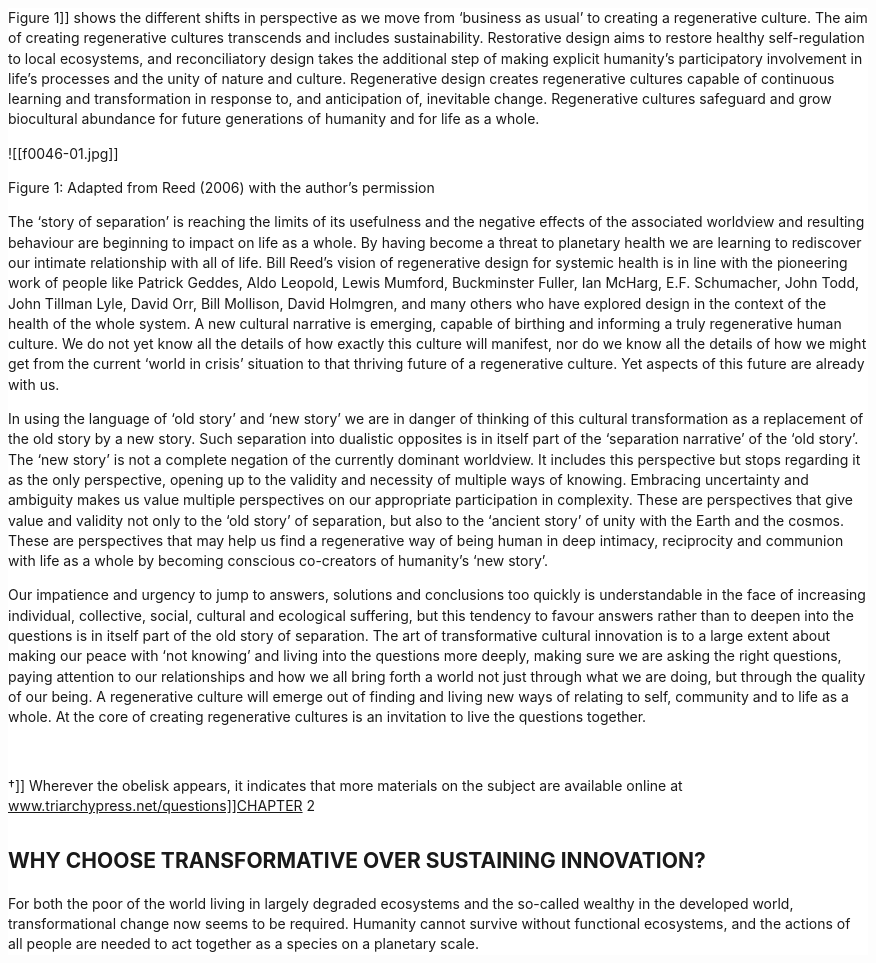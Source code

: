 Figure 1]] shows the different shifts in perspective as we move from ‘business as usual’ to creating a regenerative culture. The aim of creating regenerative cultures transcends and includes sustainability. Restorative design aims to restore healthy self-regulation to local ecosystems, and reconciliatory design takes the additional step of making explicit humanity’s participatory involvement in life’s processes and the unity of nature and culture. Regenerative design creates regenerative cultures capable of continuous learning and transformation in response to, and anticipation of, inevitable change. Regenerative cultures safeguard and grow biocultural abundance for future generations of humanity and for life as a whole.

![[f0046-01.jpg]]

Figure 1: Adapted from Reed (2006) with the author’s permission

The ‘story of separation’ is reaching the limits of its usefulness and the negative effects of the associated worldview and resulting behaviour are beginning to impact on life as a whole. By having become a threat to planetary health we are learning to rediscover our intimate relationship with all of life. Bill Reed’s vision of regenerative design for systemic health is in line with the pioneering work of people like Patrick Geddes, Aldo Leopold, Lewis Mumford, Buckminster Fuller, Ian McHarg, E.F. Schumacher, John Todd, John Tillman Lyle, David Orr, Bill Mollison, David Holmgren, and many others who have explored design in the context of the health of the whole system. A new cultural narrative is emerging, capable of birthing and informing a truly regenerative human culture. We do not yet know all the details of how exactly this culture will manifest, nor do we know all the details of how we might get from the current ‘world in crisis’ situation to that thriving future of a regenerative culture. Yet aspects of this future are already with us.

In using the language of ‘old story’ and ‘new story’ we are in danger of thinking of this cultural transformation as a replacement of the old story by a new story. Such separation into dualistic opposites is in itself part of the ‘separation narrative’ of the ‘old story’. The ‘new story’ is not a complete negation of the currently dominant worldview. It includes this perspective but stops regarding it as the only perspective, opening up to the validity and necessity of multiple ways of knowing. Embracing uncertainty and ambiguity makes us value multiple perspectives on our appropriate participation in complexity. These are perspectives that give value and validity not only to the ‘old story’ of separation, but also to the ‘ancient story’ of unity with the Earth and the cosmos. These are perspectives that may help us find a regenerative way of being human in deep intimacy, reciprocity and communion with life as a whole by becoming conscious co-creators of humanity’s ‘new story’.

Our impatience and urgency to jump to answers, solutions and conclusions too quickly is understandable in the face of increasing individual, collective, social, cultural and ecological suffering, but this tendency to favour answers rather than to deepen into the questions is in itself part of the old story of separation. The art of transformative cultural innovation is to a large extent about making our peace with ‘not knowing’ and living into the questions more deeply, making sure we are asking the right questions, paying attention to our relationships and how we all bring forth a world not just through what we are doing, but through the quality of our being. A regenerative culture will emerge out of finding and living new ways of relating to self, community and to life as a whole. At the core of creating regenerative cultures is an invitation to live the questions together.

 

†]] Wherever the obelisk appears, it indicates that more materials on the subject are available online at www.triarchypress.net/questions]]CHAPTER 2

## WHY CHOOSE TRANSFORMATIVE OVER SUSTAINING INNOVATION?

For both the poor of the world living in largely degraded ecosystems and the so-called wealthy in the developed world, transformational change now seems to be required. Humanity cannot survive without functional ecosystems, and the actions of all people are needed to act together as a species on a planetary scale.
